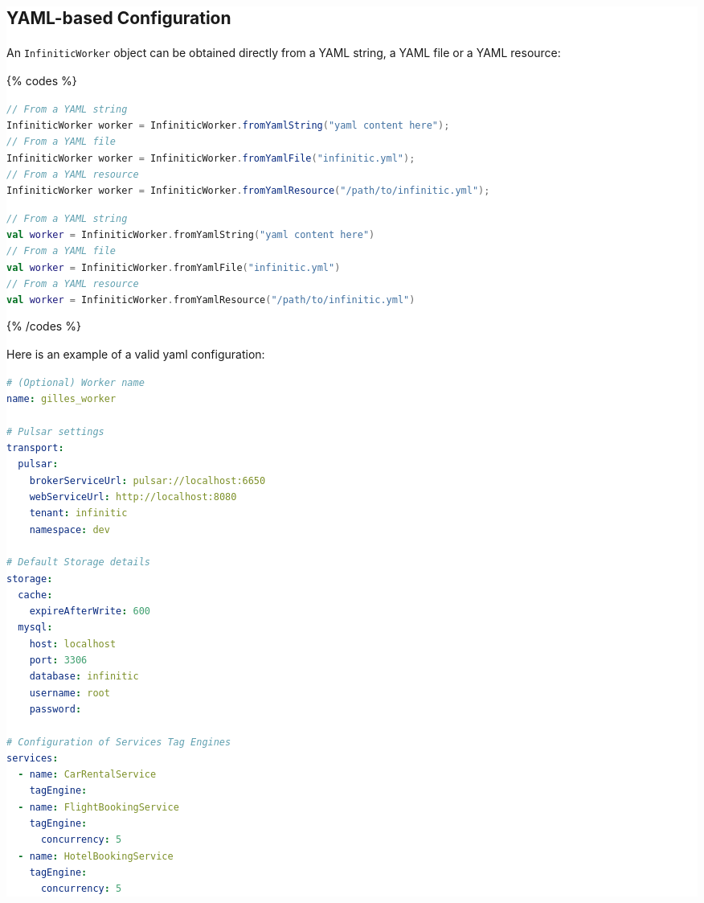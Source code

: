 
## YAML-based Configuration

An `InfiniticWorker` object can be obtained directly from a YAML string, a YAML file or a YAML resource:

{% codes %}

```java
// From a YAML string
InfiniticWorker worker = InfiniticWorker.fromYamlString("yaml content here");
// From a YAML file
InfiniticWorker worker = InfiniticWorker.fromYamlFile("infinitic.yml");
// From a YAML resource
InfiniticWorker worker = InfiniticWorker.fromYamlResource("/path/to/infinitic.yml");
```

```kotlin
// From a YAML string
val worker = InfiniticWorker.fromYamlString("yaml content here")
// From a YAML file
val worker = InfiniticWorker.fromYamlFile("infinitic.yml")
// From a YAML resource
val worker = InfiniticWorker.fromYamlResource("/path/to/infinitic.yml")
```

{% /codes %}


Here is an example of a valid yaml configuration:

```yaml
# (Optional) Worker name
name: gilles_worker

# Pulsar settings
transport:
  pulsar:
    brokerServiceUrl: pulsar://localhost:6650
    webServiceUrl: http://localhost:8080
    tenant: infinitic
    namespace: dev

# Default Storage details
storage:
  cache:
    expireAfterWrite: 600
  mysql: 
    host: localhost
    port: 3306
    database: infinitic
    username: root
    password: 

# Configuration of Services Tag Engines
services:
  - name: CarRentalService
    tagEngine:
  - name: FlightBookingService
    tagEngine:
      concurrency: 5
  - name: HotelBookingService
    tagEngine:
      concurrency: 5
```
